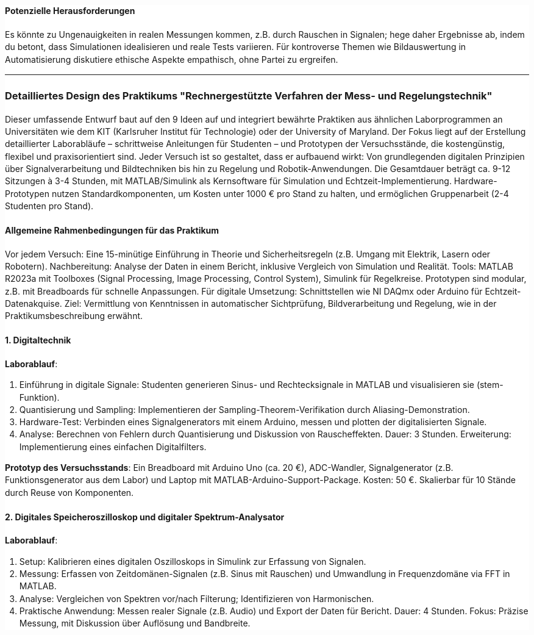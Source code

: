 #### Potenzielle Herausforderungen
Es könnte zu Ungenauigkeiten in realen Messungen kommen, z.B. durch Rauschen in Signalen; hege daher Ergebnisse ab, indem du betont, dass Simulationen idealisieren und reale Tests variieren. Für kontroverse Themen wie Bildauswertung in Automatisierung diskutiere ethische Aspekte empathisch, ohne Partei zu ergreifen.

---

### Detailliertes Design des Praktikums "Rechnergestützte Verfahren der Mess- und Regelungstechnik"

Dieser umfassende Entwurf baut auf den 9 Ideen auf und integriert bewährte Praktiken aus ähnlichen Laborprogrammen an Universitäten wie dem KIT (Karlsruher Institut für Technologie) oder der University of Maryland. Der Fokus liegt auf der Erstellung detaillierter Laborabläufe – schrittweise Anleitungen für Studenten – und Prototypen der Versuchsstände, die kostengünstig, flexibel und praxisorientiert sind. Jeder Versuch ist so gestaltet, dass er aufbauend wirkt: Von grundlegenden digitalen Prinzipien über Signalverarbeitung und Bildtechniken bis hin zu Regelung und Robotik-Anwendungen. Die Gesamtdauer beträgt ca. 9-12 Sitzungen à 3-4 Stunden, mit MATLAB/Simulink als Kernsoftware für Simulation und Echtzeit-Implementierung. Hardware-Prototypen nutzen Standardkomponenten, um Kosten unter 1000 € pro Stand zu halten, und ermöglichen Gruppenarbeit (2-4 Studenten pro Stand).

#### Allgemeine Rahmenbedingungen für das Praktikum
Vor jedem Versuch: Eine 15-minütige Einführung in Theorie und Sicherheitsregeln (z.B. Umgang mit Elektrik, Lasern oder Robotern). Nachbereitung: Analyse der Daten in einem Bericht, inklusive Vergleich von Simulation und Realität. Tools: MATLAB R2023a mit Toolboxes (Signal Processing, Image Processing, Control System), Simulink für Regelkreise. Prototypen sind modular, z.B. mit Breadboards für schnelle Anpassungen. Für digitale Umsetzung: Schnittstellen wie NI DAQmx oder Arduino für Echtzeit-Datenakquise. Ziel: Vermittlung von Kenntnissen in automatischer Sichtprüfung, Bildverarbeitung und Regelung, wie in der Praktikumsbeschreibung erwähnt.

#### 1. Digitaltechnik
**Laborablauf**: 
1. Einführung in digitale Signale: Studenten generieren Sinus- und Rechtecksignale in MATLAB und visualisieren sie (stem-Funktion).
2. Quantisierung und Sampling: Implementieren der Sampling-Theorem-Verifikation durch Aliasing-Demonstration.
3. Hardware-Test: Verbinden eines Signalgenerators mit einem Arduino, messen und plotten der digitalisierten Signale.
4. Analyse: Berechnen von Fehlern durch Quantisierung und Diskussion von Rauscheffekten.
Dauer: 3 Stunden. Erweiterung: Implementierung eines einfachen Digitalfilters.

**Prototyp des Versuchsstands**: Ein Breadboard mit Arduino Uno (ca. 20 €), ADC-Wandler, Signalgenerator (z.B. Funktionsgenerator aus dem Labor) und Laptop mit MATLAB-Arduino-Support-Package. Kosten: 50 €. Skalierbar für 10 Stände durch Reuse von Komponenten.

#### 2. Digitales Speicheroszilloskop und digitaler Spektrum-Analysator
**Laborablauf**:
1. Setup: Kalibrieren eines digitalen Oszilloskops in Simulink zur Erfassung von Signalen.
2. Messung: Erfassen von Zeitdomänen-Signalen (z.B. Sinus mit Rauschen) und Umwandlung in Frequenzdomäne via FFT in MATLAB.
3. Analyse: Vergleichen von Spektren vor/nach Filterung; Identifizieren von Harmonischen.
4. Praktische Anwendung: Messen realer Signale (z.B. Audio) und Export der Daten für Bericht.
Dauer: 4 Stunden. Fokus: Präzise Messung, mit Diskussion über Auflösung und Bandbreite.
